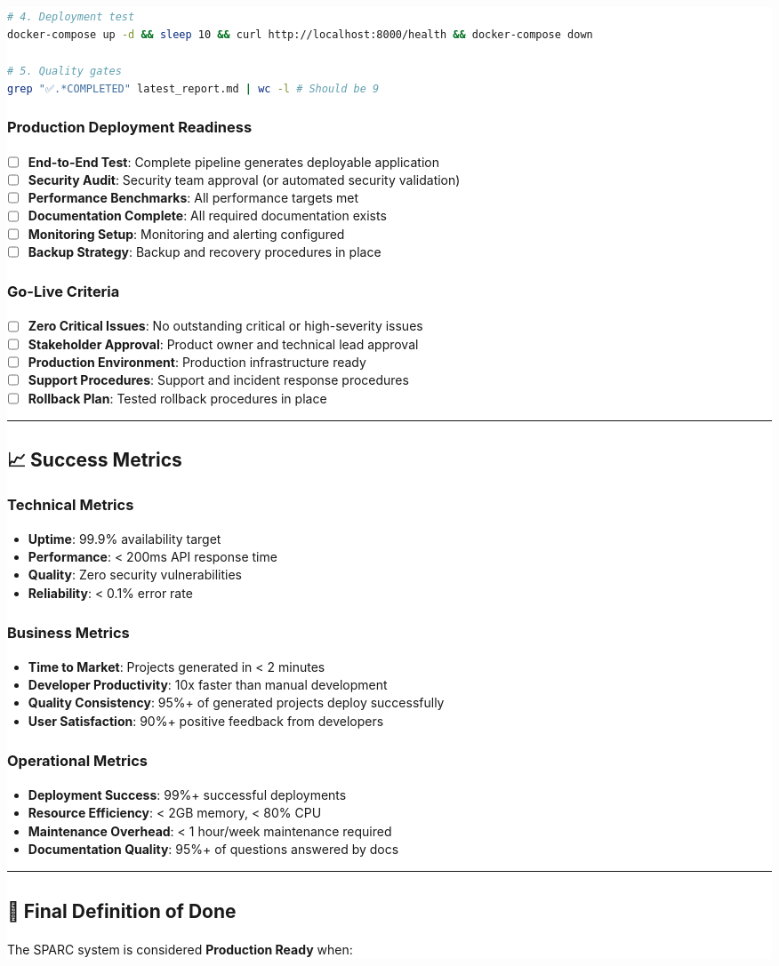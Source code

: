 ```bash
# 4. Deployment test
docker-compose up -d && sleep 10 && curl http://localhost:8000/health && docker-compose down

# 5. Quality gates
grep "✅.*COMPLETED" latest_report.md | wc -l # Should be 9
```

### **Production Deployment Readiness**
- [ ] **End-to-End Test**: Complete pipeline generates deployable application
- [ ] **Security Audit**: Security team approval (or automated security validation)
- [ ] **Performance Benchmarks**: All performance targets met
- [ ] **Documentation Complete**: All required documentation exists
- [ ] **Monitoring Setup**: Monitoring and alerting configured
- [ ] **Backup Strategy**: Backup and recovery procedures in place

### **Go-Live Criteria**
- [ ] **Zero Critical Issues**: No outstanding critical or high-severity issues
- [ ] **Stakeholder Approval**: Product owner and technical lead approval
- [ ] **Production Environment**: Production infrastructure ready
- [ ] **Support Procedures**: Support and incident response procedures
- [ ] **Rollback Plan**: Tested rollback procedures in place

---

## 📈 **Success Metrics**

### **Technical Metrics**
- **Uptime**: 99.9% availability target
- **Performance**: < 200ms API response time
- **Quality**: Zero security vulnerabilities
- **Reliability**: < 0.1% error rate

### **Business Metrics**
- **Time to Market**: Projects generated in < 2 minutes
- **Developer Productivity**: 10x faster than manual development
- **Quality Consistency**: 95%+ of generated projects deploy successfully
- **User Satisfaction**: 90%+ positive feedback from developers

### **Operational Metrics**
- **Deployment Success**: 99%+ successful deployments
- **Resource Efficiency**: < 2GB memory, < 80% CPU
- **Maintenance Overhead**: < 1 hour/week maintenance required
- **Documentation Quality**: 95%+ of questions answered by docs

---

## 🎯 **Final Definition of Done**

The SPARC system is considered **Production Ready** when:
